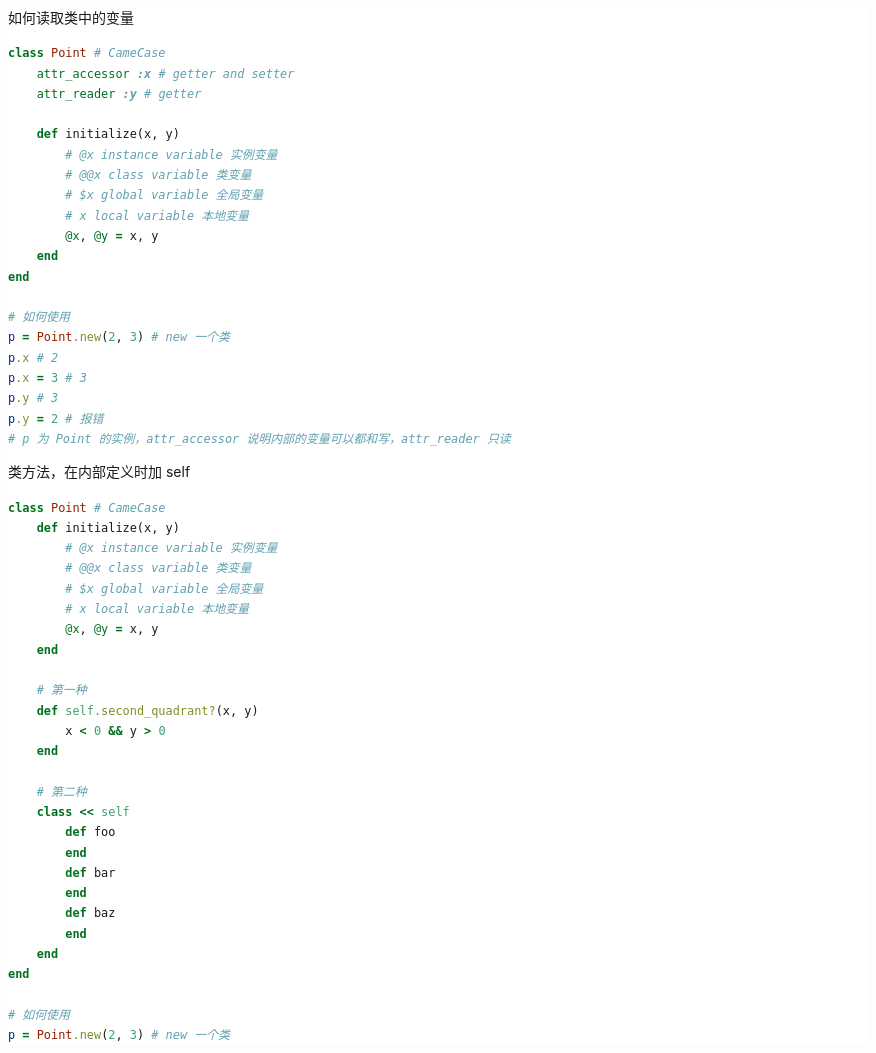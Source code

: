 如何读取类中的变量

```ruby
class Point # CameCase
    attr_accessor :x # getter and setter
    attr_reader :y # getter
    
    def initialize(x, y)
        # @x instance variable 实例变量
        # @@x class variable 类变量
        # $x global variable 全局变量
        # x local variable 本地变量	
        @x, @y = x, y
    end
end
    
# 如何使用
p = Point.new(2, 3) # new 一个类 
p.x # 2
p.x = 3 # 3 
p.y # 3
p.y = 2 # 报错
# p 为 Point 的实例，attr_accessor 说明内部的变量可以都和写，attr_reader 只读
```

类方法，在内部定义时加 self

```ruby
class Point # CameCase
    def initialize(x, y)
        # @x instance variable 实例变量
        # @@x class variable 类变量
        # $x global variable 全局变量
        # x local variable 本地变量	
        @x, @y = x, y
    end
    
    # 第一种
    def self.second_quadrant?(x, y) 
        x < 0 && y > 0
    end
    
    # 第二种
    class << self
        def foo
        end
        def bar
        end
        def baz
        end
    end
end
    
# 如何使用
p = Point.new(2, 3) # new 一个类 
```
